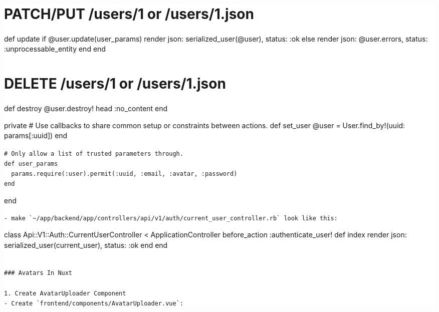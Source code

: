   # PATCH/PUT /users/1 or /users/1.json
  def update
    if @user.update(user_params)
      render json: serialized_user(@user), status: :ok
    else
      render json: @user.errors, status: :unprocessable_entity
    end
  end

  # DELETE /users/1 or /users/1.json
  def destroy
    @user.destroy!
    head :no_content
  end

  private
    # Use callbacks to share common setup or constraints between actions.
    def set_user
      @user = User.find_by!(uuid: params[:uuid])
    end

    # Only allow a list of trusted parameters through.
    def user_params
      params.require(:user).permit(:uuid, :email, :avatar, :password)
    end
end
```
- make `~/app/backend/app/controllers/api/v1/auth/current_user_controller.rb` look like this:
```
class Api::V1::Auth::CurrentUserController < ApplicationController
  before_action :authenticate_user!
  def index
    render json: serialized_user(current_user), status: :ok
  end
end
```

### Avatars In Nuxt

1. Create AvatarUploader Component
- Create `frontend/components/AvatarUploader.vue`:
  ```
  <script setup>
  import { ref, watch } from 'vue'
  import { useAuth } from '~/composables/useAuth'
